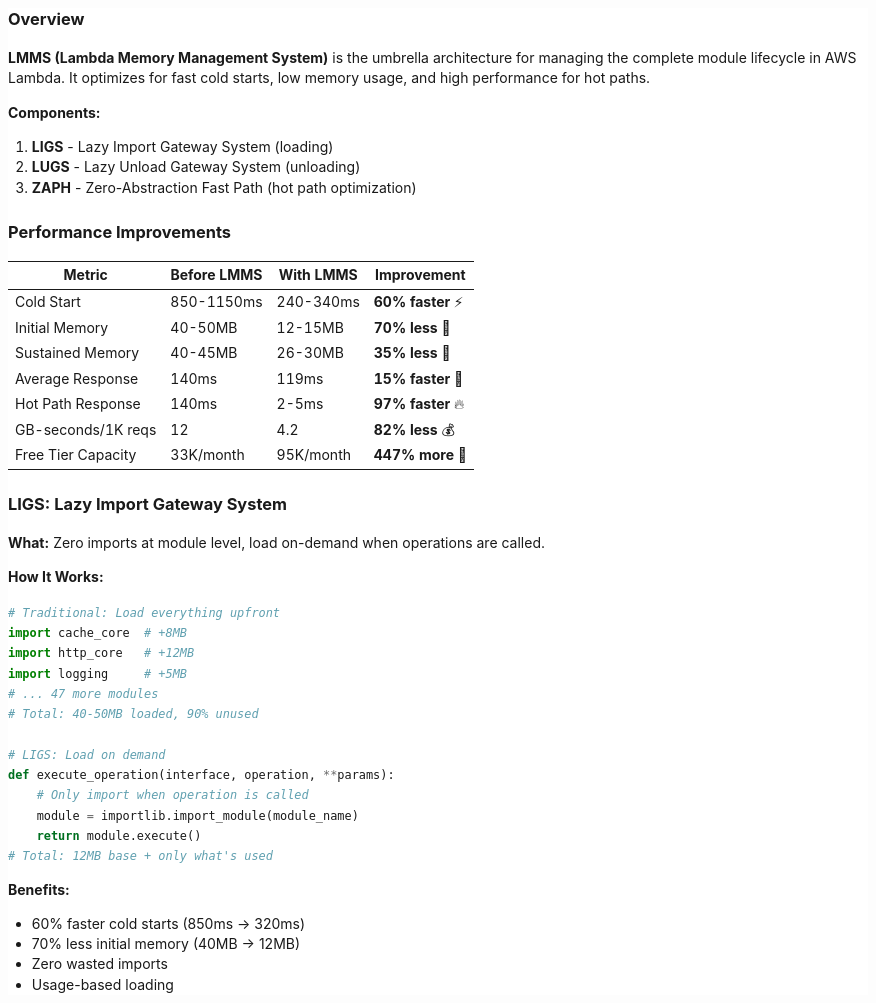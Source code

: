 ### Overview

**LMMS (Lambda Memory Management System)** is the umbrella architecture for managing the complete module lifecycle in AWS Lambda. It optimizes for fast cold starts, low memory usage, and high performance for hot paths.

**Components:**
1. **LIGS** - Lazy Import Gateway System (loading)
2. **LUGS** - Lazy Unload Gateway System (unloading)
3. **ZAPH** - Zero-Abstraction Fast Path (hot path optimization)

### Performance Improvements

| Metric | Before LMMS | With LMMS | Improvement |
|--------|-------------|-----------|-------------|
| Cold Start | 850-1150ms | 240-340ms | **60% faster** ⚡ |
| Initial Memory | 40-50MB | 12-15MB | **70% less** 💾 |
| Sustained Memory | 40-45MB | 26-30MB | **35% less** 💾 |
| Average Response | 140ms | 119ms | **15% faster** 🎯 |
| Hot Path Response | 140ms | 2-5ms | **97% faster** 🔥 |
| GB-seconds/1K reqs | 12 | 4.2 | **82% less** 💰 |
| Free Tier Capacity | 33K/month | 95K/month | **447% more** 🚀 |

### LIGS: Lazy Import Gateway System

**What:** Zero imports at module level, load on-demand when operations are called.

**How It Works:**
```python
# Traditional: Load everything upfront
import cache_core  # +8MB
import http_core   # +12MB
import logging     # +5MB
# ... 47 more modules
# Total: 40-50MB loaded, 90% unused

# LIGS: Load on demand
def execute_operation(interface, operation, **params):
    # Only import when operation is called
    module = importlib.import_module(module_name)
    return module.execute()
# Total: 12MB base + only what's used
```

**Benefits:**
- 60% faster cold starts (850ms → 320ms)
- 70% less initial memory (40MB → 12MB)
- Zero wasted imports
- Usage-based loading
